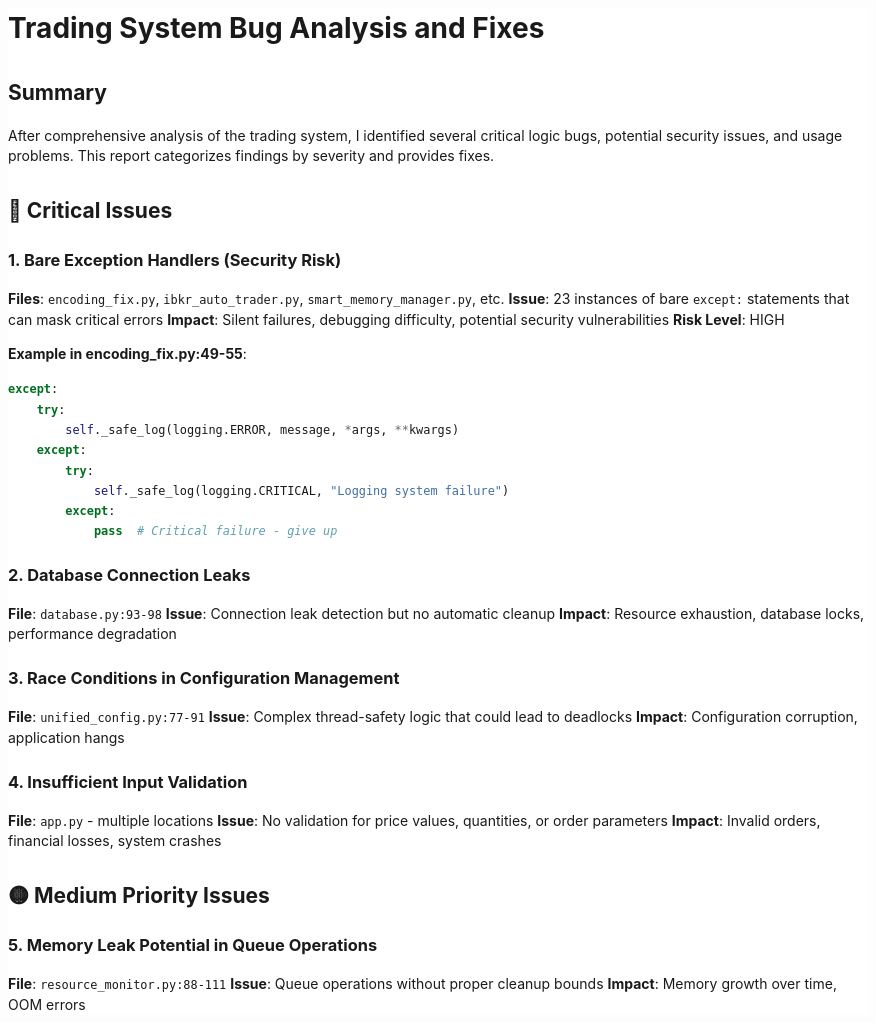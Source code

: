 # Trading System Bug Analysis and Fixes

## Summary
After comprehensive analysis of the trading system, I identified several critical logic bugs, potential security issues, and usage problems. This report categorizes findings by severity and provides fixes.

## 🔴 Critical Issues

### 1. Bare Exception Handlers (Security Risk)
**Files**: `encoding_fix.py`, `ibkr_auto_trader.py`, `smart_memory_manager.py`, etc.
**Issue**: 23 instances of bare `except:` statements that can mask critical errors
**Impact**: Silent failures, debugging difficulty, potential security vulnerabilities
**Risk Level**: HIGH

**Example in encoding_fix.py:49-55**:
```python
except:
    try:
        self._safe_log(logging.ERROR, message, *args, **kwargs)
    except:
        try:
            self._safe_log(logging.CRITICAL, "Logging system failure")
        except:
            pass  # Critical failure - give up
```

### 2. Database Connection Leaks
**File**: `database.py:93-98`
**Issue**: Connection leak detection but no automatic cleanup
**Impact**: Resource exhaustion, database locks, performance degradation

### 3. Race Conditions in Configuration Management
**File**: `unified_config.py:77-91`
**Issue**: Complex thread-safety logic that could lead to deadlocks
**Impact**: Configuration corruption, application hangs

### 4. Insufficient Input Validation
**File**: `app.py` - multiple locations
**Issue**: No validation for price values, quantities, or order parameters
**Impact**: Invalid orders, financial losses, system crashes

## 🟡 Medium Priority Issues

### 5. Memory Leak Potential in Queue Operations
**File**: `resource_monitor.py:88-111`
**Issue**: Queue operations without proper cleanup bounds
**Impact**: Memory growth over time, OOM errors
